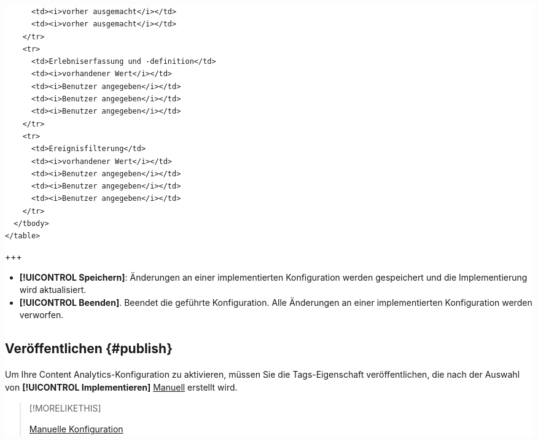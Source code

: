           <td><i>vorher ausgemacht</i></td>
          <td><i>vorher ausgemacht</i></td>
        </tr>
        <tr>
          <td>Erlebniserfassung und -definition</td>
          <td><i>vorhandener Wert</i></td>
          <td><i>Benutzer angegeben</i></td>
          <td><i>Benutzer angegeben</i></td>
          <td><i>Benutzer angegeben</i></td>
        </tr>
        <tr>
          <td>Ereignisfilterung</td>
          <td><i>vorhandener Wert</i></td>
          <td><i>Benutzer angegeben</i></td>
          <td><i>Benutzer angegeben</i></td>
          <td><i>Benutzer angegeben</i></td>
        </tr>
      </tbody>
    </table>

+++

* **[!UICONTROL Speichern]**: Änderungen an einer implementierten Konfiguration werden gespeichert und die Implementierung wird aktualisiert.
* **[!UICONTROL Beenden]**. Beendet die geführte Konfiguration. Alle Änderungen an einer implementierten Konfiguration werden verworfen.


## Veröffentlichen {#publish}

Um Ihre Content Analytics-Konfiguration zu aktivieren, müssen Sie die Tags-Eigenschaft veröffentlichen, die nach der Auswahl von **[!UICONTROL Implementieren]** [Manuell](manual.md) erstellt wird.





>[!MORELIKETHIS]
>
>[Manuelle Konfiguration](manual.md)
>
